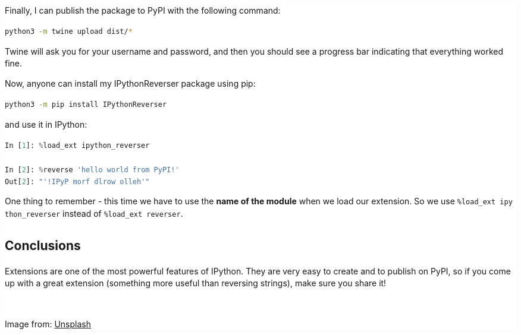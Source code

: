 Finally, I can publish the package to PyPI with the following command:

```bash
python3 -m twine upload dist/*
```

Twine will ask you for your username and password, and then you should see a progress bar indicating that everything worked fine.

Now, anyone can install my IPythonReverser package using pip:

```bash
python3 -m pip install IPythonReverser
```

and use it in IPython:

```python
In [1]: %load_ext ipython_reverser

In [2]: %reverse 'hello world from PyPI!'
Out[2]: "'!IPyP morf dlrow olleh'"
```

One thing to remember - this time we have to use the **name of the module** when we load our extension. So we use `%load_ext ipython_reverser` instead of `%load_ext reverser`.

## Conclusions

Extensions are one of the most powerful features of IPython. They are very easy to create and to publish on PyPI, so if you come up with a great extension (something more useful than reversing strings), make sure you share it!

&nbsp;

Image from: [Unsplash](https://unsplash.com/photos/5siQcvSxCP8)
